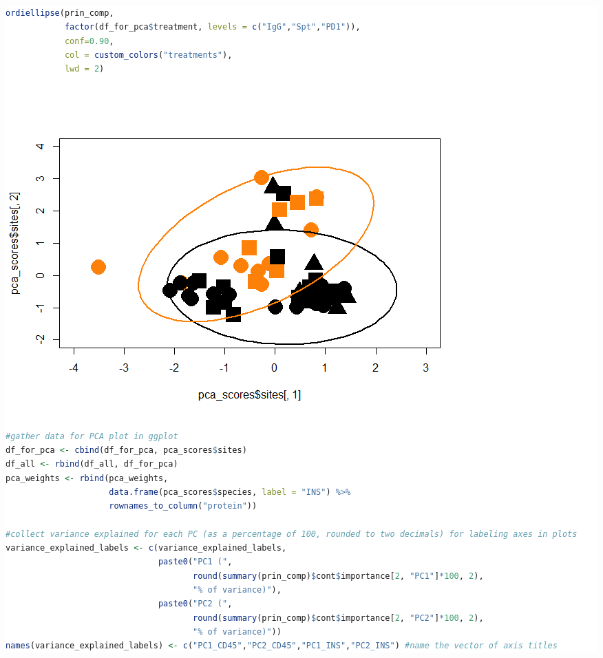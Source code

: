 ``` r
ordiellipse(prin_comp, 
            factor(df_for_pca$treatment, levels = c("IgG","Spt","PD1")), 
            conf=0.90, 
            col = custom_colors("treatments"), 
            lwd = 2)
```

![](geomx_analysis_files/figure-gfm/PCA%20analysis%20INS-1.png)

``` r
#gather data for PCA plot in ggplot
df_for_pca <- cbind(df_for_pca, pca_scores$sites)
df_all <- rbind(df_all, df_for_pca)
pca_weights <- rbind(pca_weights, 
                     data.frame(pca_scores$species, label = "INS") %>% 
                     rownames_to_column("protein"))

#collect variance explained for each PC (as a percentage of 100, rounded to two decimals) for labeling axes in plots
variance_explained_labels <- c(variance_explained_labels,
                               paste0("PC1 (", 
                                      round(summary(prin_comp)$cont$importance[2, "PC1"]*100, 2),
                                      "% of variance)"),
                               paste0("PC2 (", 
                                      round(summary(prin_comp)$cont$importance[2, "PC2"]*100, 2),
                                      "% of variance)"))
names(variance_explained_labels) <- c("PC1_CD45","PC2_CD45","PC1_INS","PC2_INS") #name the vector of axis titles
```
